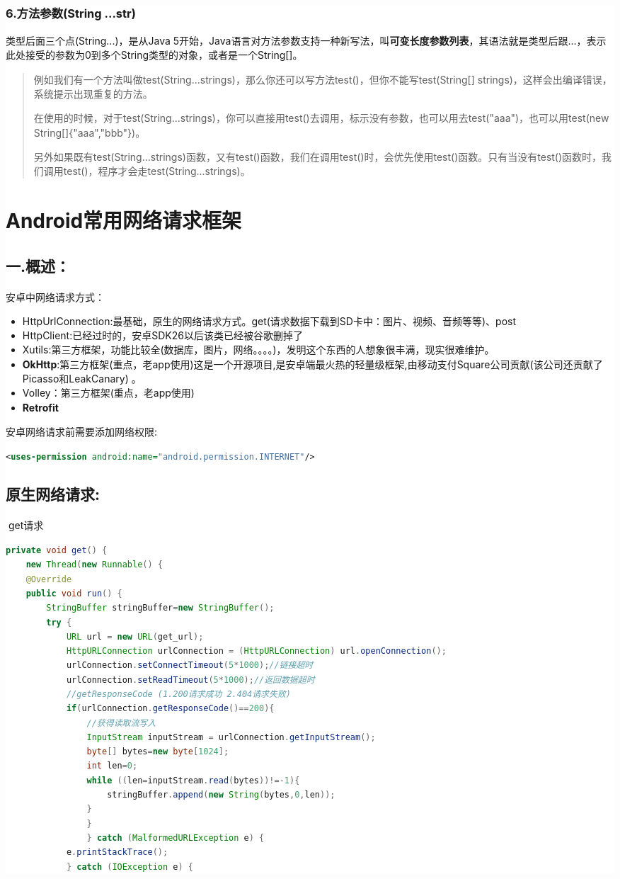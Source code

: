 

### 6.方法参数(String ...str)

类型后面三个点(String...)，是从Java 5开始，Java语言对方法参数支持一种新写法，叫**可变长度参数列表**，其语法就是类型后跟...，表示此处接受的参数为0到多个String类型的对象，或者是一个String[]。 

> 例如我们有一个方法叫做test(String...strings)，那么你还可以写方法test()，但你不能写test(String[] strings)，这样会出编译错误，系统提示出现重复的方法。 
>
> 在使用的时候，对于test(String...strings)，你可以直接用test()去调用，标示没有参数，也可以用去test("aaa")，也可以用test(new String[]{"aaa","bbb"})。 
>
> 另外如果既有test(String...strings)函数，又有test()函数，我们在调用test()时，会优先使用test()函数。只有当没有test()函数时，我们调用test()，程序才会走test(String...strings)。



# Android常用网络请求框架

## 一.概述：

安卓中网络请求方式：

- HttpUrlConnection:最基础，原生的网络请求方式。get(请求数据下载到SD卡中：图片、视频、音频等等)、post
- HttpClient:已经过时的，安卓SDK26以后该类已经被谷歌删掉了
- Xutils:第三方框架，功能比较全(数据库，图片，网络。。。。)，发明这个东西的人想象很丰满，现实很难维护。
- **OkHttp**:第三方框架(重点，老app使用)这是一个开源项目,是安卓端最火热的轻量级框架,由移动支付Square公司贡献(该公司还贡献了Picasso和LeakCanary) 。
- Volley：第三方框架(重点，老app使用)
- **Retrofit**

安卓网络请求前需要添加网络权限:

```xml
<uses-permission android:name="android.permission.INTERNET"/>
```



## 	原生网络请求:

​	get请求

```java
private void get() {
	new Thread(new Runnable() {
	@Override
	public void run() {
		StringBuffer stringBuffer=new StringBuffer();
		try {
			URL url = new URL(get_url);
			HttpURLConnection urlConnection = (HttpURLConnection) url.openConnection();
			urlConnection.setConnectTimeout(5*1000);//链接超时
			urlConnection.setReadTimeout(5*1000);//返回数据超时
			//getResponseCode (1.200请求成功 2.404请求失败)
			if(urlConnection.getResponseCode()==200){
				//获得读取流写入
				InputStream inputStream = urlConnection.getInputStream();
				byte[] bytes=new byte[1024];
				int len=0;
				while ((len=inputStream.read(bytes))!=-1){
					stringBuffer.append(new String(bytes,0,len));
				}
				}
				} catch (MalformedURLException e) {
			e.printStackTrace();
			} catch (IOException e) {
```